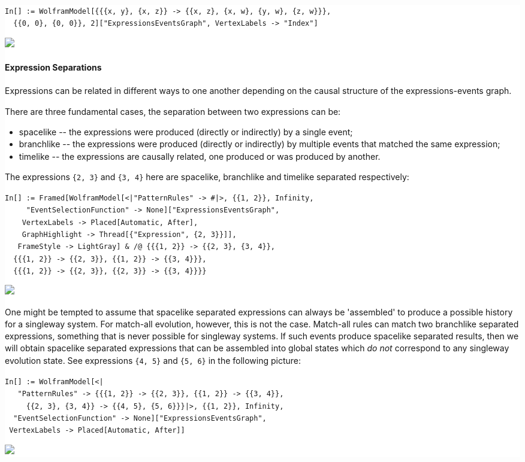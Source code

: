 ```wl
In[] := WolframModel[{{{x, y}, {x, z}} -> {{x, z}, {x, w}, {y, w}, {z, w}}},
  {{0, 0}, {0, 0}}, 2]["ExpressionsEventsGraph", VertexLabels -> "Index"]
```

<img src="READMEImages/MultiwayExpressionsEventsGraphIndex.png" width="478">

#### Expression Separations

Expressions can be related in different ways to one another depending on the causal structure of the expressions-events
graph.

There are three fundamental cases, the separation between two expressions can be:
* spacelike -- the expressions were produced (directly or indirectly) by a single event;
* branchlike -- the expressions were produced (directly or indirectly) by multiple events that matched the same
expression;
* timelike -- the expressions are causally related, one produced or was produced by another.

The expressions `{2, 3}` and `{3, 4}` here are spacelike, branchlike and timelike separated respectively:

```wl
In[] := Framed[WolframModel[<|"PatternRules" -> #|>, {{1, 2}}, Infinity,
     "EventSelectionFunction" -> None]["ExpressionsEventsGraph",
    VertexLabels -> Placed[Automatic, After],
    GraphHighlight -> Thread[{"Expression", {2, 3}}]],
   FrameStyle -> LightGray] & /@ {{{1, 2}} -> {{2, 3}, {3, 4}},
  {{{1, 2}} -> {{2, 3}}, {{1, 2}} -> {{3, 4}}},
  {{{1, 2}} -> {{2, 3}}, {{2, 3}} -> {{3, 4}}}}
```

<img src="READMEImages/SeparationComparison.png" width="512">

One might be tempted to assume that spacelike separated expressions can always be 'assembled' to produce a possible
history for a singleway system.
For match-all evolution, however, this is not the case.
Match-all rules can match two branchlike separated expressions, something that is never possible for singleway systems.
If such events produce spacelike separated results, then we will obtain spacelike separated expressions that can be
assembled into global states which *do not* correspond to any singleway evolution state.
See expressions `{4, 5}` and `{5, 6}` in the following picture:

```wl
In[] := WolframModel[<|
   "PatternRules" -> {{{1, 2}} -> {{2, 3}}, {{1, 2}} -> {{3, 4}},
     {{2, 3}, {3, 4}} -> {{4, 5}, {5, 6}}}|>, {{1, 2}}, Infinity,
  "EventSelectionFunction" -> None]["ExpressionsEventsGraph",
 VertexLabels -> Placed[Automatic, After]]
```

<img src="READMEImages/MatchAllQuantumSpacelikeMatching.png" width="351">
